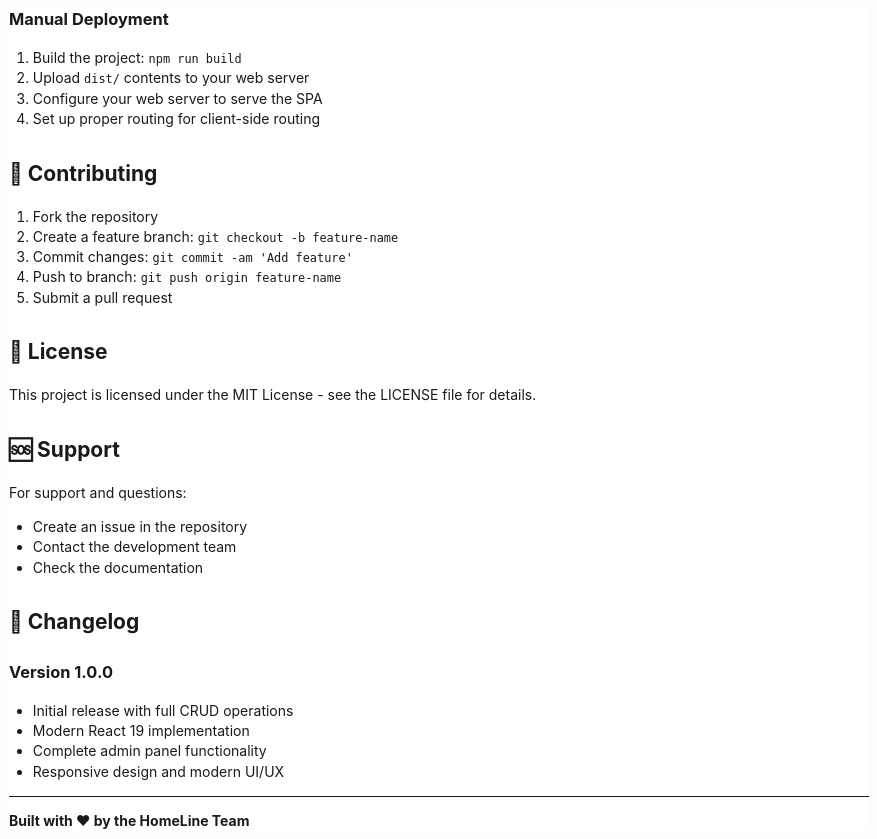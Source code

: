### Manual Deployment
1. Build the project: `npm run build`
2. Upload `dist/` contents to your web server
3. Configure your web server to serve the SPA
4. Set up proper routing for client-side routing

## 🤝 Contributing

1. Fork the repository
2. Create a feature branch: `git checkout -b feature-name`
3. Commit changes: `git commit -am 'Add feature'`
4. Push to branch: `git push origin feature-name`
5. Submit a pull request

## 📄 License

This project is licensed under the MIT License - see the LICENSE file for details.

## 🆘 Support

For support and questions:
- Create an issue in the repository
- Contact the development team
- Check the documentation

## 🔄 Changelog

### Version 1.0.0
- Initial release with full CRUD operations
- Modern React 19 implementation
- Complete admin panel functionality
- Responsive design and modern UI/UX

---

**Built with ❤️ by the HomeLine Team**

